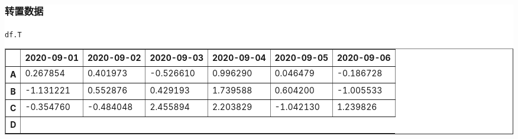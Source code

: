 

### 转置数据


```python
df.T
```




<div>
<style scoped>
    .dataframe tbody tr th:only-of-type {
        vertical-align: middle;
    }

    .dataframe tbody tr th {
        vertical-align: top;
    }

    .dataframe thead th {
        text-align: right;
    }
</style>
<table border="1" class="dataframe">
  <thead>
    <tr style="text-align: right;">
      <th></th>
      <th>2020-09-01</th>
      <th>2020-09-02</th>
      <th>2020-09-03</th>
      <th>2020-09-04</th>
      <th>2020-09-05</th>
      <th>2020-09-06</th>
    </tr>
  </thead>
  <tbody>
    <tr>
      <th>A</th>
      <td>0.267854</td>
      <td>0.401973</td>
      <td>-0.526610</td>
      <td>0.996290</td>
      <td>0.046479</td>
      <td>-0.186728</td>
    </tr>
    <tr>
      <th>B</th>
      <td>-1.131221</td>
      <td>0.552876</td>
      <td>0.429193</td>
      <td>1.739588</td>
      <td>0.604200</td>
      <td>-1.005533</td>
    </tr>
    <tr>
      <th>C</th>
      <td>-0.354760</td>
      <td>-0.484048</td>
      <td>2.455894</td>
      <td>2.203829</td>
      <td>-1.042130</td>
      <td>1.239826</td>
    </tr>
    <tr>
      <th>D</th>
